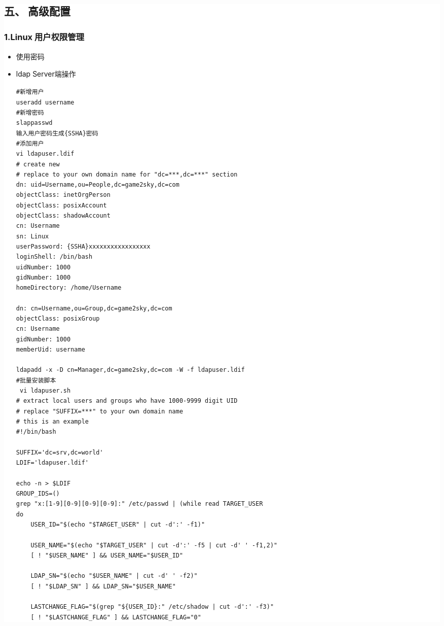 


## 五、 高级配置

### 1.Linux 用户权限管理

* 使用密码

* ldap Server端操作

  ```shell
  #新增用户
  useradd username
  #新增密码
  slappasswd
  输入用户密码生成{SSHA}密码
  #添加用户
  vi ldapuser.ldif
  # create new
  # replace to your own domain name for "dc=***,dc=***" section
  dn: uid=Username,ou=People,dc=game2sky,dc=com
  objectClass: inetOrgPerson
  objectClass: posixAccount
  objectClass: shadowAccount
  cn: Username
  sn: Linux
  userPassword: {SSHA}xxxxxxxxxxxxxxxxx
  loginShell: /bin/bash
  uidNumber: 1000
  gidNumber: 1000
  homeDirectory: /home/Username
  
  dn: cn=Username,ou=Group,dc=game2sky,dc=com
  objectClass: posixGroup
  cn: Username
  gidNumber: 1000
  memberUid: username
  
  ldapadd -x -D cn=Manager,dc=game2sky,dc=com -W -f ldapuser.ldif
  #批量安装脚本
   vi ldapuser.sh
  # extract local users and groups who have 1000-9999 digit UID
  # replace "SUFFIX=***" to your own domain name
  # this is an example
  #!/bin/bash
  
  SUFFIX='dc=srv,dc=world'
  LDIF='ldapuser.ldif'
  
  echo -n > $LDIF
  GROUP_IDS=()
  grep "x:[1-9][0-9][0-9][0-9]:" /etc/passwd | (while read TARGET_USER
  do
      USER_ID="$(echo "$TARGET_USER" | cut -d':' -f1)"
  
      USER_NAME="$(echo "$TARGET_USER" | cut -d':' -f5 | cut -d' ' -f1,2)"
      [ ! "$USER_NAME" ] && USER_NAME="$USER_ID"
  
      LDAP_SN="$(echo "$USER_NAME" | cut -d' ' -f2)"
      [ ! "$LDAP_SN" ] && LDAP_SN="$USER_NAME"
  
      LASTCHANGE_FLAG="$(grep "${USER_ID}:" /etc/shadow | cut -d':' -f3)"
      [ ! "$LASTCHANGE_FLAG" ] && LASTCHANGE_FLAG="0"
  
  ```

[^DN]: DN为Distinguished Name,表示专有名称。再系统中显示为DN
[^DN类型]: 类型通常为辅助记忆字符串，如cn表示通用名，mail表示邮件地址。值的类型取决于属性类型，如mail属性可能包含值example@game2sky.com；jpegPhoto可能包含值example.jpeg(二进制格式图片)图片
[^Schema模式]: LDAP 协议定义了一些标准的模式，也可以根据需求自定义模式。(模板路径：**/etc/openldap/schema/**)
[^数字索引]: {x}数字索引x表示顺序依赖关系，LDAP数据库本身是无序的。使用数字索引进行强制排序，以便保留顺序依赖关系。
[^ocl]: 前缀为ocl（OpenLDAP配置），后缀为属性和对象类名称并与slapd.conf文件配置关键字一一对应。
